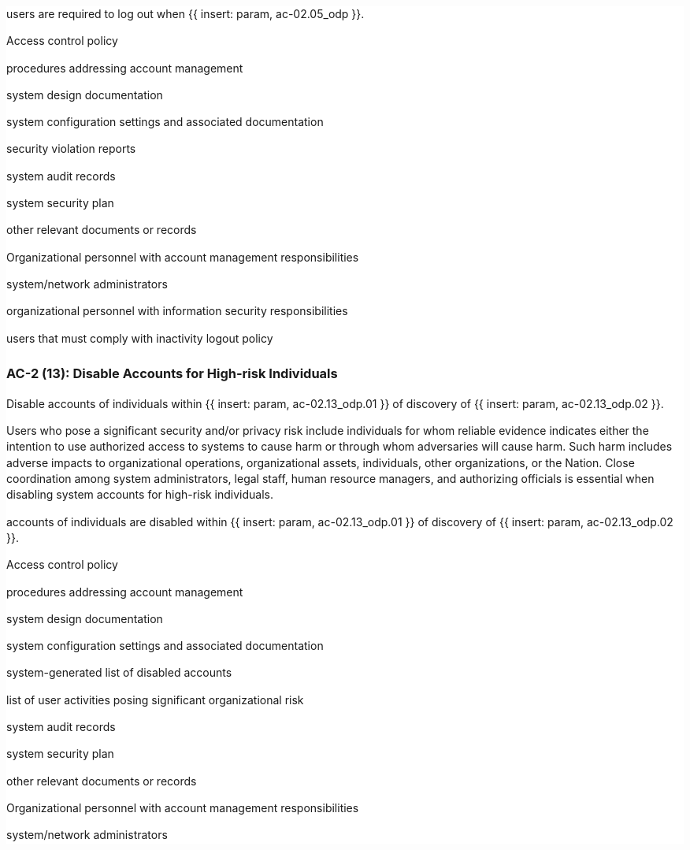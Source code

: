 users are required to log out when {{ insert: param, ac-02.05_odp }}.

Access control policy

procedures addressing account management

system design documentation

system configuration settings and associated documentation

security violation reports

system audit records

system security plan

other relevant documents or records

Organizational personnel with account management responsibilities

system/network administrators

organizational personnel with information security responsibilities

users that must comply with inactivity logout policy

### AC-2 (13): Disable Accounts for High-risk Individuals

Disable accounts of individuals within {{ insert: param, ac-02.13_odp.01 }} of discovery of {{ insert: param, ac-02.13_odp.02 }}.

Users who pose a significant security and/or privacy risk include individuals for whom reliable evidence indicates either the intention to use authorized access to systems to cause harm or through whom adversaries will cause harm. Such harm includes adverse impacts to organizational operations, organizational assets, individuals, other organizations, or the Nation. Close coordination among system administrators, legal staff, human resource managers, and authorizing officials is essential when disabling system accounts for high-risk individuals.

accounts of individuals are disabled within {{ insert: param, ac-02.13_odp.01 }} of discovery of {{ insert: param, ac-02.13_odp.02 }}.

Access control policy

procedures addressing account management

system design documentation

system configuration settings and associated documentation

system-generated list of disabled accounts

list of user activities posing significant organizational risk

system audit records

system security plan

other relevant documents or records

Organizational personnel with account management responsibilities

system/network administrators
